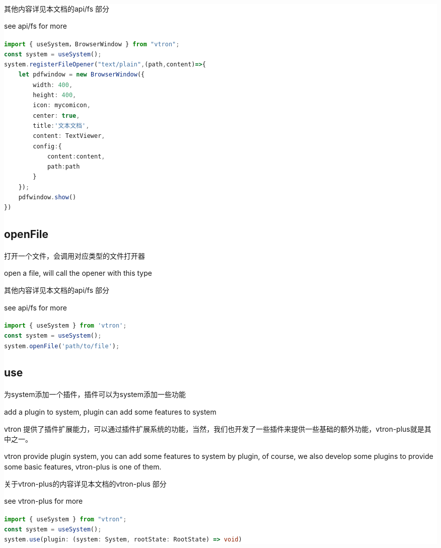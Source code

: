 其他内容详见本文档的api/fs 部分

see api/fs for more

```typescript
import { useSystem，BrowserWindow } from "vtron";
const system = useSystem();
system.registerFileOpener("text/plain",(path,content)=>{
    let pdfwindow = new BrowserWindow({
        width: 400,
        height: 400,
        icon: mycomicon,
        center: true,
        title:'文本文档',
        content: TextViewer,
        config:{
            content:content,
            path:path
        }
    });
    pdfwindow.show()
})
```

## openFile

打开一个文件，会调用对应类型的文件打开器

open a file, will call the opener with this type

其他内容详见本文档的api/fs 部分

see api/fs for more

```typescript
import { useSystem } from 'vtron';
const system = useSystem();
system.openFile('path/to/file');
```

## use

为system添加一个插件，插件可以为system添加一些功能

add a plugin to system, plugin can add some features to system

vtron 提供了插件扩展能力，可以通过插件扩展系统的功能，当然，我们也开发了一些插件来提供一些基础的额外功能，vtron-plus就是其中之一。

vtron provide plugin system, you can add some features to system by plugin, of course, we also develop some plugins to provide some basic features, vtron-plus is one of them.

关于vtron-plus的内容详见本文档的vtron-plus 部分

see vtron-plus for more

```typescript
import { useSystem } from "vtron";
const system = useSystem();
system.use(plugin: (system: System, rootState: RootState) => void)
```
